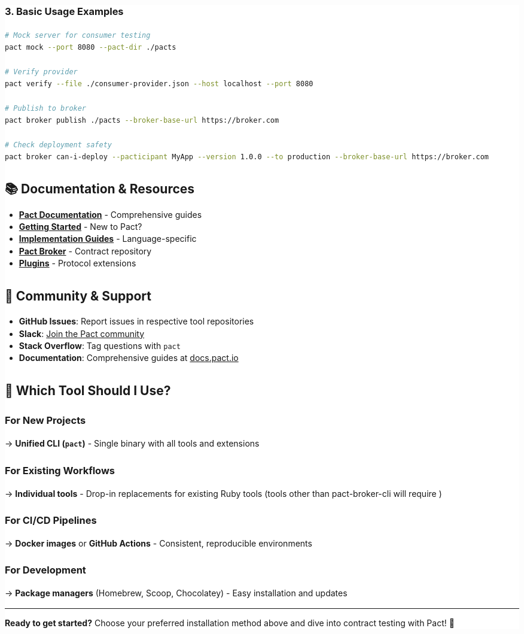 ### 3. Basic Usage Examples

```bash
# Mock server for consumer testing
pact mock --port 8080 --pact-dir ./pacts

# Verify provider
pact verify --file ./consumer-provider.json --host localhost --port 8080

# Publish to broker
pact broker publish ./pacts --broker-base-url https://broker.com

# Check deployment safety
pact broker can-i-deploy --pacticipant MyApp --version 1.0.0 --to production --broker-base-url https://broker.com
```

## 📚 Documentation & Resources

- **[Pact Documentation](https://docs.pact.io)** - Comprehensive guides
- **[Getting Started](https://docs.pact.io/getting_started/)** - New to Pact?
- **[Implementation Guides](https://docs.pact.io/implementation_guides/)** - Language-specific
- **[Pact Broker](https://docs.pact.io/pact_broker/)** - Contract repository
- **[Plugins](https://docs.pact.io/plugins/)** - Protocol extensions

## 🤝 Community & Support

- **GitHub Issues**: Report issues in respective tool repositories
- **Slack**: [Join the Pact community](https://slack.pact.io/)
- **Stack Overflow**: Tag questions with `pact`
- **Documentation**: Comprehensive guides at [docs.pact.io](https://docs.pact.io)

## 🎯 Which Tool Should I Use?

### For New Projects

→ **Unified CLI (`pact`)** - Single binary with all tools and extensions

### For Existing Workflows

→ **Individual tools** - Drop-in replacements for existing Ruby tools (tools other than pact-broker-cli will require )

### For CI/CD Pipelines

→ **Docker images** or **GitHub Actions** - Consistent, reproducible environments

### For Development

→ **Package managers** (Homebrew, Scoop, Chocolatey) - Easy installation and updates

---

**Ready to get started?** Choose your preferred installation method above and dive into contract testing with Pact! 🚀
